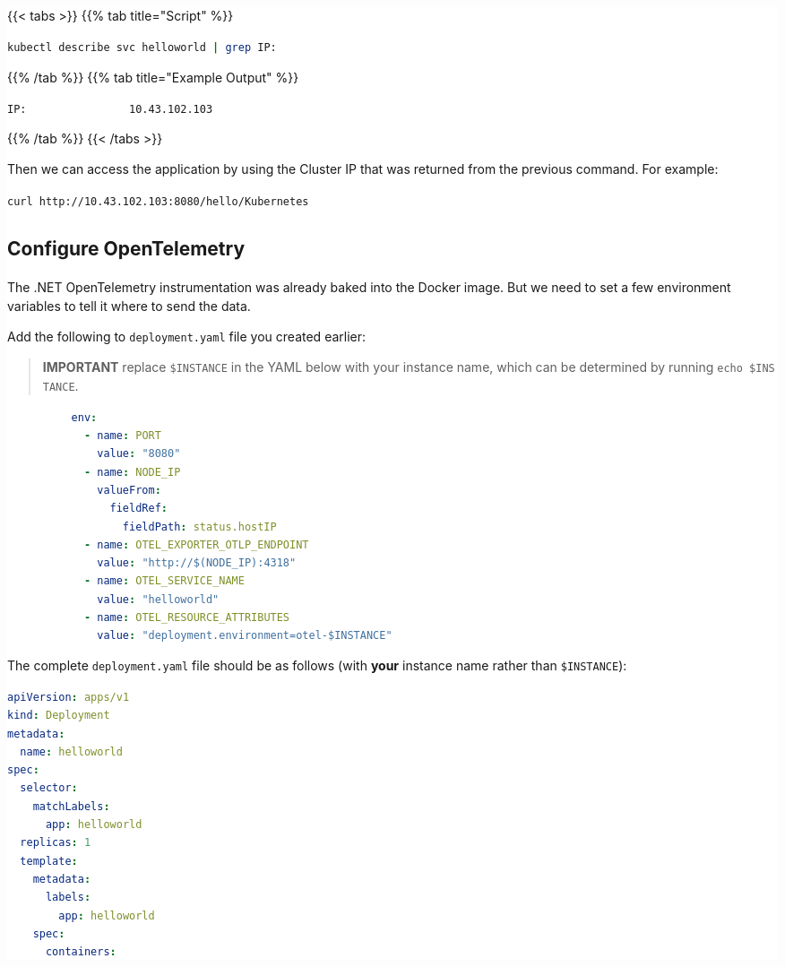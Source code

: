 {{< tabs >}}
{{% tab title="Script" %}}

``` bash
kubectl describe svc helloworld | grep IP:
```

{{% /tab %}}
{{% tab title="Example Output" %}}

``` bash
IP:                10.43.102.103
```

{{% /tab %}}
{{< /tabs >}}

Then we can access the application by using the Cluster IP that was returned 
from the previous command.  For example: 

``` bash
curl http://10.43.102.103:8080/hello/Kubernetes
```

## Configure OpenTelemetry 

The .NET OpenTelemetry instrumentation was already baked into the Docker image.  But we need to set a few 
environment variables to tell it where to send the data. 

Add the following to `deployment.yaml` file you created earlier: 

> **IMPORTANT** replace `$INSTANCE` in the YAML below with your instance name,
> which can be determined by running `echo $INSTANCE`.

``` yaml
          env:
            - name: PORT
              value: "8080"
            - name: NODE_IP
              valueFrom:
                fieldRef:
                  fieldPath: status.hostIP
            - name: OTEL_EXPORTER_OTLP_ENDPOINT
              value: "http://$(NODE_IP):4318"
            - name: OTEL_SERVICE_NAME
              value: "helloworld"
            - name: OTEL_RESOURCE_ATTRIBUTES 
              value: "deployment.environment=otel-$INSTANCE" 
```

The complete `deployment.yaml` file should be as follows (with **your** instance name rather than `$INSTANCE`): 

``` yaml
apiVersion: apps/v1
kind: Deployment
metadata:
  name: helloworld
spec:
  selector:
    matchLabels:
      app: helloworld
  replicas: 1
  template:
    metadata:
      labels:
        app: helloworld
    spec:
      containers:
```